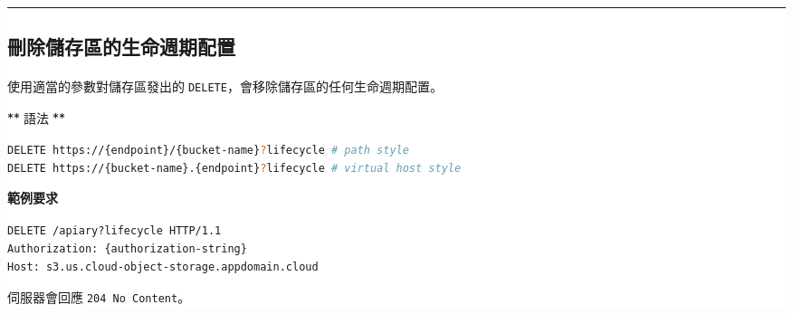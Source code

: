 ----

## 刪除儲存區的生命週期配置

使用適當的參數對儲存區發出的 `DELETE`，會移除儲存區的任何生命週期配置。

** 語法 **

```bash
DELETE https://{endpoint}/{bucket-name}?lifecycle # path style
DELETE https://{bucket-name}.{endpoint}?lifecycle # virtual host style
```

**範例要求**

```http
DELETE /apiary?lifecycle HTTP/1.1
Authorization: {authorization-string}
Host: s3.us.cloud-object-storage.appdomain.cloud
```

伺服器會回應 `204 No Content`。
